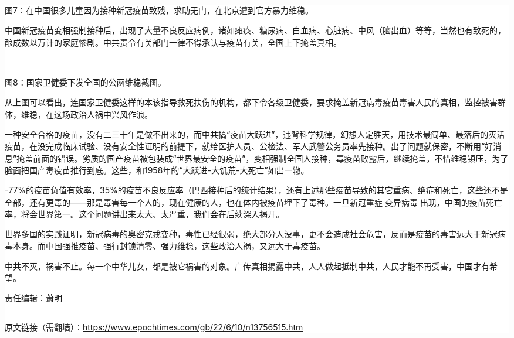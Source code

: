  </p>
 <p>
  图7：在中国很多儿童因为接种新冠疫苗致残，求助无门，在北京遭到官方暴力维稳。
 </p>
 <p>
  中国新冠疫苗变相强制接种后，出现了大量不良反应病例，诸如瘫痪、糖尿病、白血病、心脏病、中风（脑出血）等等，当然也有致死的，酿成数以万计的家庭惨剧。中共责令有关部门一律不得承认与疫苗有关，全国上下掩盖真相。
 </p>
 <p>
  <ok href="https://i.epochtimes.com/assets/uploads/2022/06/id13756590-13.jpg">
   <img alt="" class="size-medium wp-image-13756590 aligncenter" src="https://i.epochtimes.com/assets/uploads/2022/06/id13756590-13-450x559.jpg"/>
  </ok>
 </p>
 <p>
  图8：国家卫健委下发全国的公函维稳截图。
 </p>
 <p>
  从上图可以看出，连国家卫健委这样的本该指导救死扶伤的机构，都下令各级卫健委，要求掩盖新冠病毒疫苗毒害人民的真相，监控被害群体，维稳，在这场政治人祸中兴风作浪。
 </p>
 <p>
  一种安全合格的疫苗，没有二三十年是做不出来的，而中共搞“疫苗大跃进”，违背科学规律，幻想人定胜天，用技术最简单、最落后的灭活疫苗，在没完成临床试验、没有安全性证明的前提下，就给医护人员、公检法、军人武警公务员率先接种。出了问题就保密，不断用“好消息”掩盖前面的错误。劣质的国产疫苗被包装成“世界最安全的疫苗”，变相强制全国人接种，毒疫苗败露后，继续掩盖，不惜维稳镇压，为了脸面把国产毒疫苗推行到底。这些，和1958年的“大跃进-大饥荒-大死亡”如出一辙。
 </p>
 <p>
  -77%的疫苗负值有效率，35%的疫苗不良反应率（巴西接种后的统计结果），还有上述那些疫苗导致的其它重病、绝症和死亡，这些还不是全部，还有更毒的——那是毒害每一个人的，现在健康的人，也在体内被疫苗埋下了毒种。一旦新冠重症
  <ok href="https://www.epochtimes.com/gb/tag/%E5%8F%98%E5%BC%82%E7%97%85%E6%AF%92.html">
   变异病毒
  </ok>
  出现，中国的疫苗死亡率，将会世界第一。这个问题讲出来太大、太严重，我们会在后续深入揭开。
 </p>
 <p>
  世界多国的实践证明，新冠病毒的奥密克戎变种，毒性已经很弱，绝大部分人没事，更不会造成社会危害，反而是疫苗的毒害远大于新冠病毒本身。而中国强推疫苗、强行封锁清零、强力维稳，这些政治人祸，又远大于毒疫苗。
 </p>
 <p>
  中共不灭，祸害不止。每一个中华儿女，都是被它祸害的对象。广传真相揭露中共，人人做起抵制中共，人民才能不再受害，中国才有希望。
 </p>
 <p>
  责任编辑：萧明
 </p>
 
 <div id="below_article_ad">
 </div>
</div>


---

原文链接（需翻墙）：https://www.epochtimes.com/gb/22/6/10/n13756515.htm